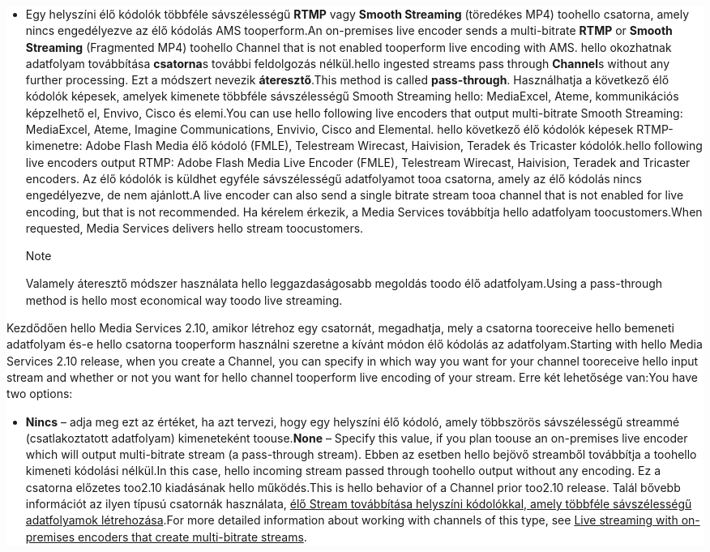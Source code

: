 * <span data-ttu-id="53267-111">Egy helyszíni élő kódolók többféle sávszélességű **RTMP** vagy **Smooth Streaming** (töredékes MP4) toohello csatorna, amely nincs engedélyezve az élő kódolás AMS tooperform.</span><span class="sxs-lookup"><span data-stu-id="53267-111">An on-premises live encoder sends a multi-bitrate **RTMP** or **Smooth Streaming** (Fragmented MP4) toohello Channel that is not enabled tooperform live encoding with AMS.</span></span> <span data-ttu-id="53267-112">hello okozhatnak adatfolyam továbbítása **csatorna**s további feldolgozás nélkül.</span><span class="sxs-lookup"><span data-stu-id="53267-112">hello ingested streams pass through **Channel**s without any further processing.</span></span> <span data-ttu-id="53267-113">Ezt a módszert nevezik **áteresztő**.</span><span class="sxs-lookup"><span data-stu-id="53267-113">This method is called **pass-through**.</span></span> <span data-ttu-id="53267-114">Használhatja a következő élő kódolók képesek, amelyek kimenete többféle sávszélességű Smooth Streaming hello: MediaExcel, Ateme, kommunikációs képzelhető el, Envivo, Cisco és elemi.</span><span class="sxs-lookup"><span data-stu-id="53267-114">You can use hello following live encoders that output multi-bitrate Smooth Streaming: MediaExcel, Ateme, Imagine Communications, Envivio, Cisco and Elemental.</span></span> <span data-ttu-id="53267-115">hello következő élő kódolók képesek RTMP-kimenetre: Adobe Flash Media élő kódoló (FMLE), Telestream Wirecast, Haivision, Teradek és Tricaster kódolók.</span><span class="sxs-lookup"><span data-stu-id="53267-115">hello following live encoders output RTMP: Adobe Flash Media Live Encoder (FMLE), Telestream Wirecast, Haivision, Teradek and Tricaster encoders.</span></span>  <span data-ttu-id="53267-116">Az élő kódolók is küldhet egyféle sávszélességű adatfolyamot tooa csatorna, amely az élő kódolás nincs engedélyezve, de nem ajánlott.</span><span class="sxs-lookup"><span data-stu-id="53267-116">A live encoder can also send a single bitrate stream tooa channel that is not enabled for live encoding, but that is not recommended.</span></span> <span data-ttu-id="53267-117">Ha kérelem érkezik, a Media Services továbbítja hello adatfolyam toocustomers.</span><span class="sxs-lookup"><span data-stu-id="53267-117">When requested, Media Services delivers hello stream toocustomers.</span></span>
  
  > [!NOTE]
  > <span data-ttu-id="53267-118">Valamely áteresztő módszer használata hello leggazdaságosabb megoldás toodo élő adatfolyam.</span><span class="sxs-lookup"><span data-stu-id="53267-118">Using a pass-through method is hello most economical way toodo live streaming.</span></span>
  > 
  > 

<span data-ttu-id="53267-119">Kezdődően hello Media Services 2.10, amikor létrehoz egy csatornát, megadhatja, mely a csatorna tooreceive hello bemeneti adatfolyam és-e hello csatorna tooperform használni szeretne a kívánt módon élő kódolás az adatfolyam.</span><span class="sxs-lookup"><span data-stu-id="53267-119">Starting with hello Media Services 2.10 release, when you create a Channel, you can specify in which way you want for your channel tooreceive hello input stream and whether or not you want for hello channel tooperform live encoding of your stream.</span></span> <span data-ttu-id="53267-120">Erre két lehetősége van:</span><span class="sxs-lookup"><span data-stu-id="53267-120">You have two options:</span></span>

* <span data-ttu-id="53267-121">**Nincs** – adja meg ezt az értéket, ha azt tervezi, hogy egy helyszíni élő kódoló, amely többszörös sávszélességű streammé (csatlakoztatott adatfolyam) kimeneteként toouse.</span><span class="sxs-lookup"><span data-stu-id="53267-121">**None** – Specify this value, if you plan toouse an on-premises live encoder which will output multi-bitrate stream (a pass-through stream).</span></span> <span data-ttu-id="53267-122">Ebben az esetben hello bejövő streamből továbbítja a toohello kimeneti kódolási nélkül.</span><span class="sxs-lookup"><span data-stu-id="53267-122">In this case, hello incoming stream passed through toohello output without any encoding.</span></span> <span data-ttu-id="53267-123">Ez a csatorna előzetes too2.10 kiadásának hello működés.</span><span class="sxs-lookup"><span data-stu-id="53267-123">This is hello behavior of a Channel prior too2.10 release.</span></span>  <span data-ttu-id="53267-124">Talál bővebb információt az ilyen típusú csatornák használata, [élő Stream továbbítása helyszíni kódolókkal, amely többféle sávszélességű adatfolyamok létrehozása](media-services-live-streaming-with-onprem-encoders.md).</span><span class="sxs-lookup"><span data-stu-id="53267-124">For more detailed information about working with channels of this type, see [Live streaming with on-premises encoders that create multi-bitrate streams](media-services-live-streaming-with-onprem-encoders.md).</span></span>